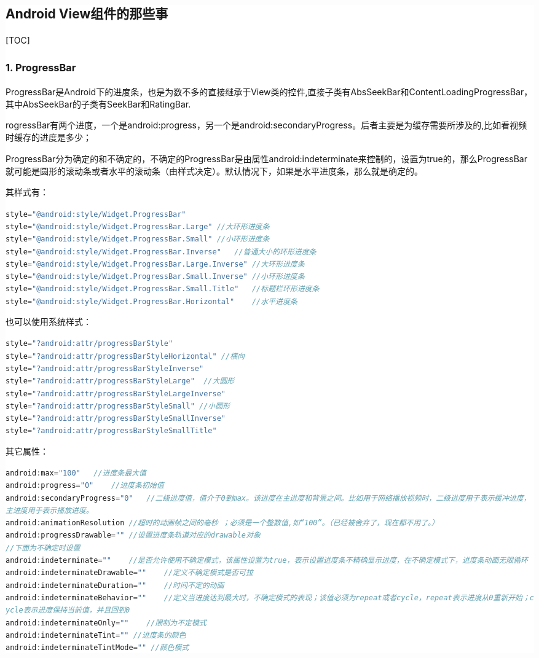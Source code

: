 ## Android View组件的那些事

[TOC]

### 1. ProgressBar

ProgressBar是Android下的进度条，也是为数不多的直接继承于View类的控件,直接子类有AbsSeekBar和ContentLoadingProgressBar，其中AbsSeekBar的子类有SeekBar和RatingBar.

rogressBar有两个进度，一个是android:progress，另一个是android:secondaryProgress。后者主要是为缓存需要所涉及的,比如看视频时缓存的进度是多少；

ProgressBar分为确定的和不确定的，不确定的ProgressBar是由属性android:indeterminate来控制的，设置为true的，那么ProgressBar就可能是圆形的滚动条或者水平的滚动条（由样式决定）。默认情况下，如果是水平进度条，那么就是确定的。

其样式有：

```java
style="@android:style/Widget.ProgressBar"
style="@android:style/Widget.ProgressBar.Large"	//大环形进度条
style="@android:style/Widget.ProgressBar.Small"	//小环形进度条
style="@android:style/Widget.ProgressBar.Inverse"	//普通大小的环形进度条
style="@android:style/Widget.ProgressBar.Large.Inverse"	//大环形进度条
style="@android:style/Widget.ProgressBar.Small.Inverse"	//小环形进度条
style="@android:style/Widget.ProgressBar.Small.Title"	//标题栏环形进度条
style="@android:style/Widget.ProgressBar.Horizontal"	//水平进度条
```

也可以使用系统样式：

```java
style="?android:attr/progressBarStyle"
style="?android:attr/progressBarStyleHorizontal" //横向
style="?android:attr/progressBarStyleInverse"
style="?android:attr/progressBarStyleLarge"  //大圆形
style="?android:attr/progressBarStyleLargeInverse"
style="?android:attr/progressBarStyleSmall" //小圆形
style="?android:attr/progressBarStyleSmallInverse"
style="?android:attr/progressBarStyleSmallTitle"
```

其它属性：

```java
android:max="100"	//进度条最大值
android:progress="0"	//进度条初始值
android:secondaryProgress="0"	//二级进度值，值介于0到max。该进度在主进度和背景之间。比如用于网络播放视频时，二级进度用于表示缓冲进度，主进度用于表示播放进度。
android:animationResolution	//超时的动画帧之间的毫秒 ；必须是一个整数值,如“100”。（已经被舍弃了，现在都不用了。）
android:progressDrawable=""	//设置进度条轨道对应的drawable对象
//下面为不确定时设置
android:indeterminate=""	//是否允许使用不确定模式，该属性设置为true，表示设置进度条不精确显示进度，在不确定模式下，进度条动画无限循环
android:indeterminateDrawable=""	//定义不确定模式是否可拉
android:indeterminateDuration=""	//时间不定的动画
android:indeterminateBehavior=""	//定义当进度达到最大时，不确定模式的表现；该值必须为repeat或者cycle，repeat表示进度从0重新开始；cycle表示进度保持当前值，并且回到0
android:indeterminateOnly=""	//限制为不定模式
android:indeterminateTint="" //进度条的颜色
android:indeterminateTintMode="" //颜色模式
```
